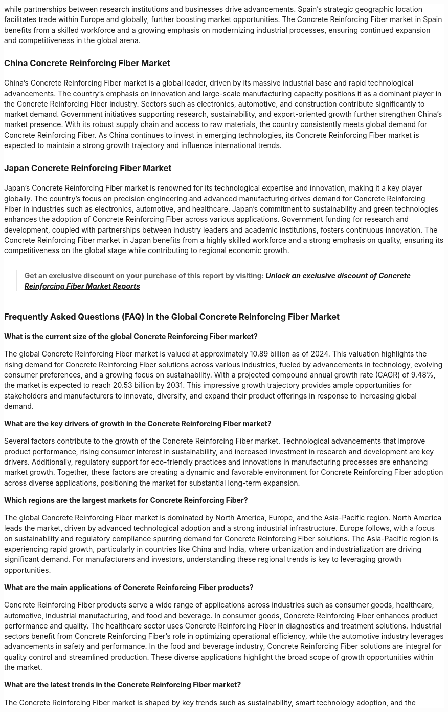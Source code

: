 while partnerships between research institutions and businesses drive advancements. Spain&rsquo;s strategic geographic location facilitates trade within Europe and globally, further boosting market opportunities. The Concrete Reinforcing Fiber market in Spain benefits from a skilled workforce and a growing emphasis on modernizing industrial processes, ensuring continued expansion and competitiveness in the global arena.</p><h3>China Concrete Reinforcing Fiber Market</h3><p>China&rsquo;s Concrete Reinforcing Fiber market is a global leader, driven by its massive industrial base and rapid technological advancements. The country&rsquo;s emphasis on innovation and large-scale manufacturing capacity positions it as a dominant player in the Concrete Reinforcing Fiber industry. Sectors such as electronics, automotive, and construction contribute significantly to market demand. Government initiatives supporting research, sustainability, and export-oriented growth further strengthen China&rsquo;s market presence. With its robust supply chain and access to raw materials, the country consistently meets global demand for Concrete Reinforcing Fiber. As China continues to invest in emerging technologies, its Concrete Reinforcing Fiber market is expected to maintain a strong growth trajectory and influence international trends.</p><h3>Japan Concrete Reinforcing Fiber Market</h3><p>Japan&rsquo;s Concrete Reinforcing Fiber market is renowned for its technological expertise and innovation, making it a key player globally. The country&rsquo;s focus on precision engineering and advanced manufacturing drives demand for Concrete Reinforcing Fiber in industries such as electronics, automotive, and healthcare. Japan&rsquo;s commitment to sustainability and green technologies enhances the adoption of Concrete Reinforcing Fiber across various applications. Government funding for research and development, coupled with partnerships between industry leaders and academic institutions, fosters continuous innovation. The Concrete Reinforcing Fiber market in Japan benefits from a highly skilled workforce and a strong emphasis on quality, ensuring its competitiveness on the global stage while contributing to regional economic growth.</p><hr /><blockquote><p><strong>Get an exclusive discount on your purchase of this report by visiting: <em><a href="://marketresearchpulse.com/ask-for-discount/120581?utm_source=Github&amp;utm_medium=0116">Unlock an exclusive discount of Concrete Reinforcing Fiber Market Reports</a></em>&nbsp;</strong></p></blockquote><hr /><h3>Frequently Asked Questions (FAQ) in the Global Concrete Reinforcing Fiber Market</h3><p><strong>What is the current size of the global Concrete Reinforcing Fiber market?</strong></p><p>The global Concrete Reinforcing Fiber market is valued at approximately 10.89 billion as of 2024. This valuation highlights the rising demand for Concrete Reinforcing Fiber solutions across various industries, fueled by advancements in technology, evolving consumer preferences, and a growing focus on sustainability. With a projected compound annual growth rate (CAGR) of 9.48%, the market is expected to reach 20.53 billion by 2031. This impressive growth trajectory provides ample opportunities for stakeholders and manufacturers to innovate, diversify, and expand their product offerings in response to increasing global demand.</p><p><strong>What are the key drivers of growth in the Concrete Reinforcing Fiber market?</strong></p><p>Several factors contribute to the growth of the Concrete Reinforcing Fiber market. Technological advancements that improve product performance, rising consumer interest in sustainability, and increased investment in research and development are key drivers. Additionally, regulatory support for eco-friendly practices and innovations in manufacturing processes are enhancing market growth. Together, these factors are creating a dynamic and favorable environment for Concrete Reinforcing Fiber adoption across diverse applications, positioning the market for substantial long-term expansion.</p><p><strong>Which regions are the largest markets for Concrete Reinforcing Fiber?</strong></p><p>The global Concrete Reinforcing Fiber market is dominated by North America, Europe, and the Asia-Pacific region. North America leads the market, driven by advanced technological adoption and a strong industrial infrastructure. Europe follows, with a focus on sustainability and regulatory compliance spurring demand for Concrete Reinforcing Fiber solutions. The Asia-Pacific region is experiencing rapid growth, particularly in countries like China and India, where urbanization and industrialization are driving significant demand. For manufacturers and investors, understanding these regional trends is key to leveraging growth opportunities.</p><p><strong>What are the main applications of Concrete Reinforcing Fiber products?</strong></p><p>Concrete Reinforcing Fiber products serve a wide range of applications across industries such as consumer goods, healthcare, automotive, industrial manufacturing, and food and beverage. In consumer goods, Concrete Reinforcing Fiber enhances product performance and quality. The healthcare sector uses Concrete Reinforcing Fiber in diagnostics and treatment solutions. Industrial sectors benefit from Concrete Reinforcing Fiber&rsquo;s role in optimizing operational efficiency, while the automotive industry leverages advancements in safety and performance. In the food and beverage industry, Concrete Reinforcing Fiber solutions are integral for quality control and streamlined production. These diverse applications highlight the broad scope of growth opportunities within the market.</p><p><strong>What are the latest trends in the Concrete Reinforcing Fiber market?</strong></p><p>The Concrete Reinforcing Fiber market is shaped by key trends such as sustainability, smart technology adoption, and the